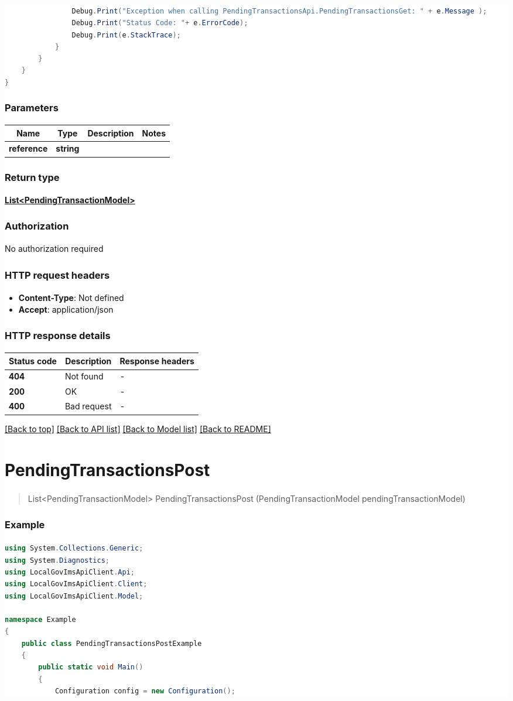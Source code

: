```csharp
                Debug.Print("Exception when calling PendingTransactionsApi.PendingTransactionsGet: " + e.Message );
                Debug.Print("Status Code: "+ e.ErrorCode);
                Debug.Print(e.StackTrace);
            }
        }
    }
}
```

### Parameters

Name | Type | Description  | Notes
------------- | ------------- | ------------- | -------------
 **reference** | **string**|  | 

### Return type

[**List&lt;PendingTransactionModel&gt;**](PendingTransactionModel.md)

### Authorization

No authorization required

### HTTP request headers

 - **Content-Type**: Not defined
 - **Accept**: application/json


### HTTP response details
| Status code | Description | Response headers |
|-------------|-------------|------------------|
| **404** | Not found |  -  |
| **200** | OK |  -  |
| **400** | Bad request |  -  |

[[Back to top]](#) [[Back to API list]](../README.md#documentation-for-api-endpoints) [[Back to Model list]](../README.md#documentation-for-models) [[Back to README]](../README.md)

<a name="pendingtransactionspost"></a>
# **PendingTransactionsPost**
> List&lt;PendingTransactionModel&gt; PendingTransactionsPost (PendingTransactionModel pendingTransactionModel)



### Example
```csharp
using System.Collections.Generic;
using System.Diagnostics;
using LocalGovImsApiClient.Api;
using LocalGovImsApiClient.Client;
using LocalGovImsApiClient.Model;

namespace Example
{
    public class PendingTransactionsPostExample
    {
        public static void Main()
        {
            Configuration config = new Configuration();
```